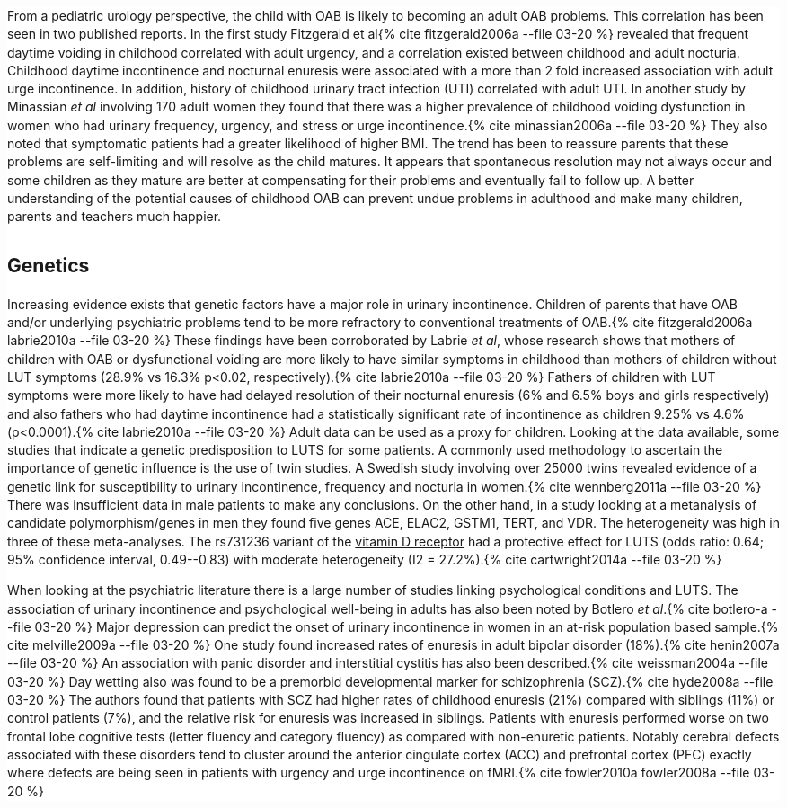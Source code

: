 From a pediatric urology perspective, the child with OAB is likely to becoming an adult OAB problems. This correlation has been seen in two published reports. In the first study Fitzgerald et al{% cite fitzgerald2006a --file 03-20 %} revealed that frequent daytime voiding in childhood correlated with adult urgency, and a correlation existed between childhood and adult nocturia. Childhood daytime incontinence and nocturnal enuresis were associated with a more than 2 fold increased association with adult urge incontinence. In addition, history of childhood urinary tract infection (UTI) correlated with adult UTI. In another study by Minassian _et al_ involving 170 adult women they found that there was a higher prevalence of childhood voiding dysfunction in women who had urinary frequency, urgency, and stress or urge incontinence.{% cite minassian2006a --file 03-20 %} They also noted that symptomatic patients had a greater likelihood of higher BMI. The trend has been to reassure parents that these problems are self-limiting and will resolve as the child matures. It appears that spontaneous resolution may not always occur and some children as they mature are better at compensating for their problems and eventually fail to follow up. A better understanding of the potential causes of childhood OAB can prevent undue problems in adulthood and make many children, parents and teachers much happier.

## Genetics

Increasing evidence exists that genetic factors have a major role in urinary incontinence. Children of parents that have OAB and/or underlying psychiatric problems tend to be more refractory to conventional treatments of OAB.{% cite fitzgerald2006a labrie2010a --file 03-20 %} These findings have been corroborated by Labrie *et al*, whose research shows that mothers of children with OAB or dysfunctional voiding are more likely to have similar symptoms in childhood than mothers of children without LUT symptoms (28.9% vs 16.3% p\<0.02, respectively).{% cite labrie2010a --file 03-20 %} Fathers of children with LUT symptoms were more likely to have had delayed resolution of their nocturnal enuresis (6% and 6.5% boys and girls respectively) and also fathers who had daytime incontinence had a statistically significant rate of incontinence as children 9.25% vs 4.6% (p\<0.0001).{% cite labrie2010a --file 03-20 %} Adult data can be used as a proxy for children. Looking at the data available, some studies that indicate a genetic predisposition to LUTS for some patients. A commonly used methodology to ascertain the importance of genetic influence is the use of twin studies. A Swedish study involving over 25000 twins revealed evidence of a genetic link for susceptibility to urinary incontinence, frequency and nocturia in women.{% cite wennberg2011a --file 03-20 %} There was insufficient data in male patients to make any conclusions. On the other hand, in a study looking at a metanalysis of candidate polymorphism/genes in men they found five genes ACE, ELAC2, GSTM1, TERT, and VDR. The heterogeneity was high in three of these meta-analyses. The rs731236 variant of the [vitamin D receptor](https://www-sciencedirect-com.yale.idm.oclc.org/topics/medicine-and-dentistry/vitamin-d-receptor) had a protective effect for LUTS (odds ratio: 0.64; 95% confidence interval, 0.49--0.83) with moderate heterogeneity (I2 = 27.2%).{% cite cartwright2014a --file 03-20 %}

When looking at the psychiatric literature there is a large number of studies linking psychological conditions and LUTS. The association of urinary incontinence and psychological well-being in adults has also been noted by Botlero _et al_.{% cite botlero-a --file 03-20 %} Major depression can predict the onset of urinary incontinence in women in an at-risk population based sample.{% cite melville2009a --file 03-20 %} One study found increased rates of enuresis in adult bipolar disorder (18%).{% cite henin2007a --file 03-20 %} An association with panic disorder and interstitial cystitis has also been described.{% cite weissman2004a --file 03-20 %} Day wetting also was found to be a premorbid developmental marker for schizophrenia (SCZ).{% cite hyde2008a --file 03-20 %} The authors found that patients with SCZ had higher rates of childhood enuresis (21%) compared with siblings (11%) or control patients (7%), and the relative risk for enuresis was increased in siblings. Patients with enuresis performed worse on two frontal lobe cognitive tests (letter fluency and category fluency) as compared with non-enuretic patients. Notably cerebral defects associated with these disorders tend to cluster around the anterior cingulate cortex (ACC) and prefrontal cortex (PFC) exactly where defects are being seen in patients with urgency and urge incontinence on fMRI.{% cite fowler2010a fowler2008a --file 03-20 %}
